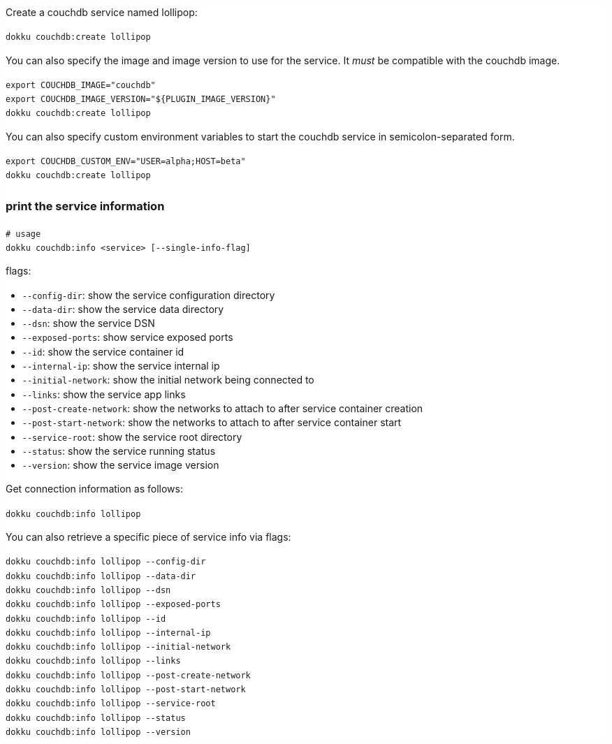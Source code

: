 Create a couchdb service named lollipop:

```shell
dokku couchdb:create lollipop
```

You can also specify the image and image version to use for the service. It *must* be compatible with the couchdb image.

```shell
export COUCHDB_IMAGE="couchdb"
export COUCHDB_IMAGE_VERSION="${PLUGIN_IMAGE_VERSION}"
dokku couchdb:create lollipop
```

You can also specify custom environment variables to start the couchdb service in semicolon-separated form.

```shell
export COUCHDB_CUSTOM_ENV="USER=alpha;HOST=beta"
dokku couchdb:create lollipop
```

### print the service information

```shell
# usage
dokku couchdb:info <service> [--single-info-flag]
```

flags:

- `--config-dir`: show the service configuration directory
- `--data-dir`: show the service data directory
- `--dsn`: show the service DSN
- `--exposed-ports`: show service exposed ports
- `--id`: show the service container id
- `--internal-ip`: show the service internal ip
- `--initial-network`: show the initial network being connected to
- `--links`: show the service app links
- `--post-create-network`: show the networks to attach to after service container creation
- `--post-start-network`: show the networks to attach to after service container start
- `--service-root`: show the service root directory
- `--status`: show the service running status
- `--version`: show the service image version

Get connection information as follows:

```shell
dokku couchdb:info lollipop
```

You can also retrieve a specific piece of service info via flags:

```shell
dokku couchdb:info lollipop --config-dir
dokku couchdb:info lollipop --data-dir
dokku couchdb:info lollipop --dsn
dokku couchdb:info lollipop --exposed-ports
dokku couchdb:info lollipop --id
dokku couchdb:info lollipop --internal-ip
dokku couchdb:info lollipop --initial-network
dokku couchdb:info lollipop --links
dokku couchdb:info lollipop --post-create-network
dokku couchdb:info lollipop --post-start-network
dokku couchdb:info lollipop --service-root
dokku couchdb:info lollipop --status
dokku couchdb:info lollipop --version
```
